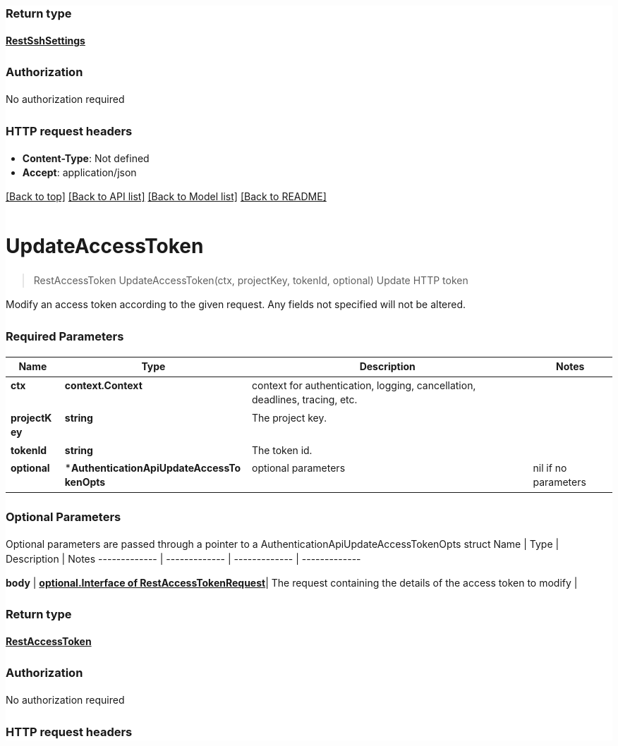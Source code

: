 ### Return type

[**RestSshSettings**](RestSshSettings.md)

### Authorization

No authorization required

### HTTP request headers

 - **Content-Type**: Not defined
 - **Accept**: application/json

[[Back to top]](#) [[Back to API list]](../README.md#documentation-for-api-endpoints) [[Back to Model list]](../README.md#documentation-for-models) [[Back to README]](../README.md)

# **UpdateAccessToken**
> RestAccessToken UpdateAccessToken(ctx, projectKey, tokenId, optional)
Update HTTP token

Modify an access token according to the given request. Any fields not specified will not be altered.

### Required Parameters

Name | Type | Description  | Notes
------------- | ------------- | ------------- | -------------
 **ctx** | **context.Context** | context for authentication, logging, cancellation, deadlines, tracing, etc.
  **projectKey** | **string**| The project key. | 
  **tokenId** | **string**| The token id. | 
 **optional** | ***AuthenticationApiUpdateAccessTokenOpts** | optional parameters | nil if no parameters

### Optional Parameters
Optional parameters are passed through a pointer to a AuthenticationApiUpdateAccessTokenOpts struct
Name | Type | Description  | Notes
------------- | ------------- | ------------- | -------------


 **body** | [**optional.Interface of RestAccessTokenRequest**](RestAccessTokenRequest.md)| The request containing the details of the access token to modify | 

### Return type

[**RestAccessToken**](RestAccessToken.md)

### Authorization

No authorization required

### HTTP request headers
